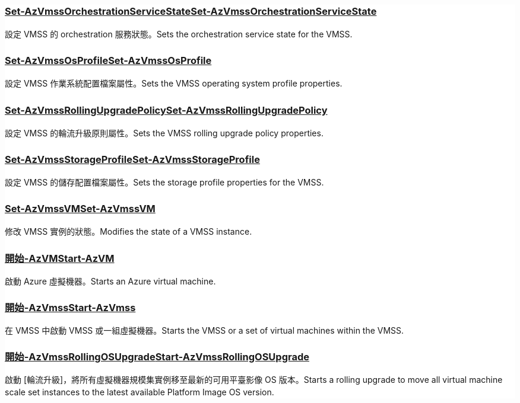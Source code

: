 ### [<span data-ttu-id="52620-461">Set-AzVmssOrchestrationServiceState</span><span class="sxs-lookup"><span data-stu-id="52620-461">Set-AzVmssOrchestrationServiceState</span></span>](Set-AzVmssOrchestrationServiceState.md)
<span data-ttu-id="52620-462">設定 VMSS 的 orchestration 服務狀態。</span><span class="sxs-lookup"><span data-stu-id="52620-462">Sets the orchestration service state for the VMSS.</span></span>

### [<span data-ttu-id="52620-463">Set-AzVmssOsProfile</span><span class="sxs-lookup"><span data-stu-id="52620-463">Set-AzVmssOsProfile</span></span>](Set-AzVmssOsProfile.md)
<span data-ttu-id="52620-464">設定 VMSS 作業系統配置檔案屬性。</span><span class="sxs-lookup"><span data-stu-id="52620-464">Sets the VMSS operating system profile properties.</span></span>

### [<span data-ttu-id="52620-465">Set-AzVmssRollingUpgradePolicy</span><span class="sxs-lookup"><span data-stu-id="52620-465">Set-AzVmssRollingUpgradePolicy</span></span>](Set-AzVmssRollingUpgradePolicy.md)
<span data-ttu-id="52620-466">設定 VMSS 的輪流升級原則屬性。</span><span class="sxs-lookup"><span data-stu-id="52620-466">Sets the VMSS rolling upgrade policy properties.</span></span>

### [<span data-ttu-id="52620-467">Set-AzVmssStorageProfile</span><span class="sxs-lookup"><span data-stu-id="52620-467">Set-AzVmssStorageProfile</span></span>](Set-AzVmssStorageProfile.md)
<span data-ttu-id="52620-468">設定 VMSS 的儲存配置檔案屬性。</span><span class="sxs-lookup"><span data-stu-id="52620-468">Sets the storage profile properties for the VMSS.</span></span>

### [<span data-ttu-id="52620-469">Set-AzVmssVM</span><span class="sxs-lookup"><span data-stu-id="52620-469">Set-AzVmssVM</span></span>](Set-AzVmssVM.md)
<span data-ttu-id="52620-470">修改 VMSS 實例的狀態。</span><span class="sxs-lookup"><span data-stu-id="52620-470">Modifies the state of a VMSS instance.</span></span>

### [<span data-ttu-id="52620-471">開始-AzVM</span><span class="sxs-lookup"><span data-stu-id="52620-471">Start-AzVM</span></span>](Start-AzVM.md)
<span data-ttu-id="52620-472">啟動 Azure 虛擬機器。</span><span class="sxs-lookup"><span data-stu-id="52620-472">Starts an Azure virtual machine.</span></span>

### [<span data-ttu-id="52620-473">開始-AzVmss</span><span class="sxs-lookup"><span data-stu-id="52620-473">Start-AzVmss</span></span>](Start-AzVmss.md)
<span data-ttu-id="52620-474">在 VMSS 中啟動 VMSS 或一組虛擬機器。</span><span class="sxs-lookup"><span data-stu-id="52620-474">Starts the VMSS or a set of virtual machines within the VMSS.</span></span>

### [<span data-ttu-id="52620-475">開始-AzVmssRollingOSUpgrade</span><span class="sxs-lookup"><span data-stu-id="52620-475">Start-AzVmssRollingOSUpgrade</span></span>](Start-AzVmssRollingOSUpgrade.md)
<span data-ttu-id="52620-476">啟動 [輪流升級]，將所有虛擬機器規模集實例移至最新的可用平臺影像 OS 版本。</span><span class="sxs-lookup"><span data-stu-id="52620-476">Starts a rolling upgrade to move all virtual machine scale set instances to the latest available Platform Image OS version.</span></span>
